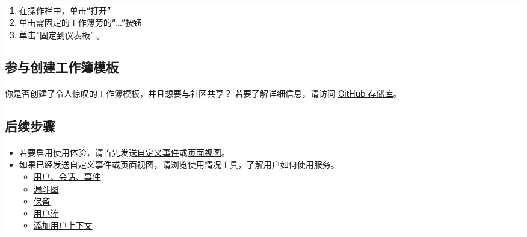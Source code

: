 1. 在操作栏中，单击“打开” 
2. 单击需固定的工作簿旁的“...”按钮
3. 单击“固定到仪表板”  。

## <a name="contributing-workbook-templates"></a>参与创建工作簿模板

你是否创建了令人惊叹的工作簿模板，并且想要与社区共享？ 若要了解详细信息，请访问 [GitHub 存储库](https://github.com/Microsoft/Application-Insights-Workbooks/blob/master/README.md)。

## <a name="next-steps"></a>后续步骤
- 若要启用使用体验，请首先发送[自定义事件](https://docs.microsoft.com/azure/application-insights/app-insights-api-custom-events-metrics#trackevent)或[页面视图](https://docs.microsoft.com/azure/application-insights/app-insights-api-custom-events-metrics#page-views)。
- 如果已经发送自定义事件或页面视图，请浏览使用情况工具，了解用户如何使用服务。
    - [用户、会话、事件](../../azure-monitor/app/usage-segmentation.md)
    - [漏斗图](../../azure-monitor/app/usage-funnels.md)
    - [保留](../../azure-monitor/app/usage-retention.md)
    - [用户流](../../azure-monitor/app/usage-flows.md)
    - [添加用户上下文](../../azure-monitor/app/usage-send-user-context.md)



